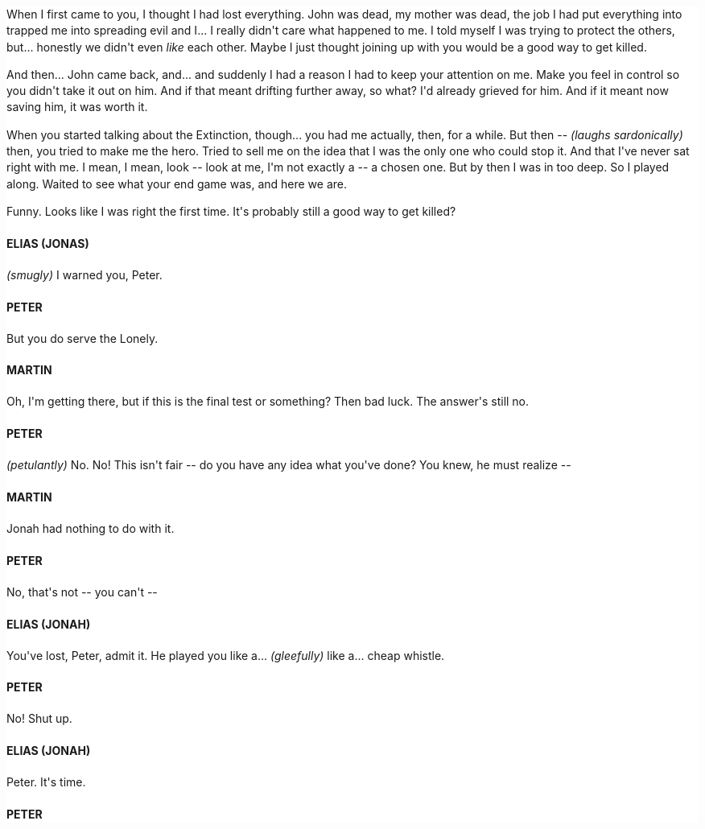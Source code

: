 When I first came to you, I thought I had lost everything. John was dead, my mother was dead, the job I had put everything into trapped me into spreading evil and I... I really didn't care what happened to me. I told myself I was trying to protect the others, but... honestly we didn't even *like* each other. Maybe I just thought joining up with you would be a good way to get killed.

And then... John came back, and... and suddenly I had a reason I had to keep your attention on me. Make you feel in control so you didn't take it out on him. And if that meant drifting further away, so what? I'd already grieved for him. And if it meant now saving him, it was worth it.

When you started talking about the Extinction, though... you had me actually, then, for a while. But then -- _(laughs sardonically)_ then, you tried to make me the hero. Tried to sell me on the idea that I was the only one who could stop it. And that I've never sat right with me. I mean, I mean, look -- look at me, I'm not exactly a -- a chosen one. But by then I was in too deep. So I played along. Waited to see what your end game was, and here we are.

Funny. Looks like I was right the first time. It's probably still a good way to get killed?

#### ELIAS (JONAS)

_(smugly)_ I warned you, Peter.

#### PETER

But you do serve the Lonely.

#### MARTIN

Oh, I'm getting there, but if this is the final test or something? Then bad luck. The answer's still no.

#### PETER

_(petulantly)_ No. No! This isn't fair -- do you have any idea what you've done? You knew, he must realize --

#### MARTIN

Jonah had nothing to do with it.

#### PETER

No, that's not -- you can't --

#### ELIAS (JONAH)

You've lost, Peter, admit it. He played you like a... _(gleefully)_ like a... cheap whistle.

#### PETER

No! Shut up.

#### ELIAS (JONAH)

Peter. It's time.

#### PETER
